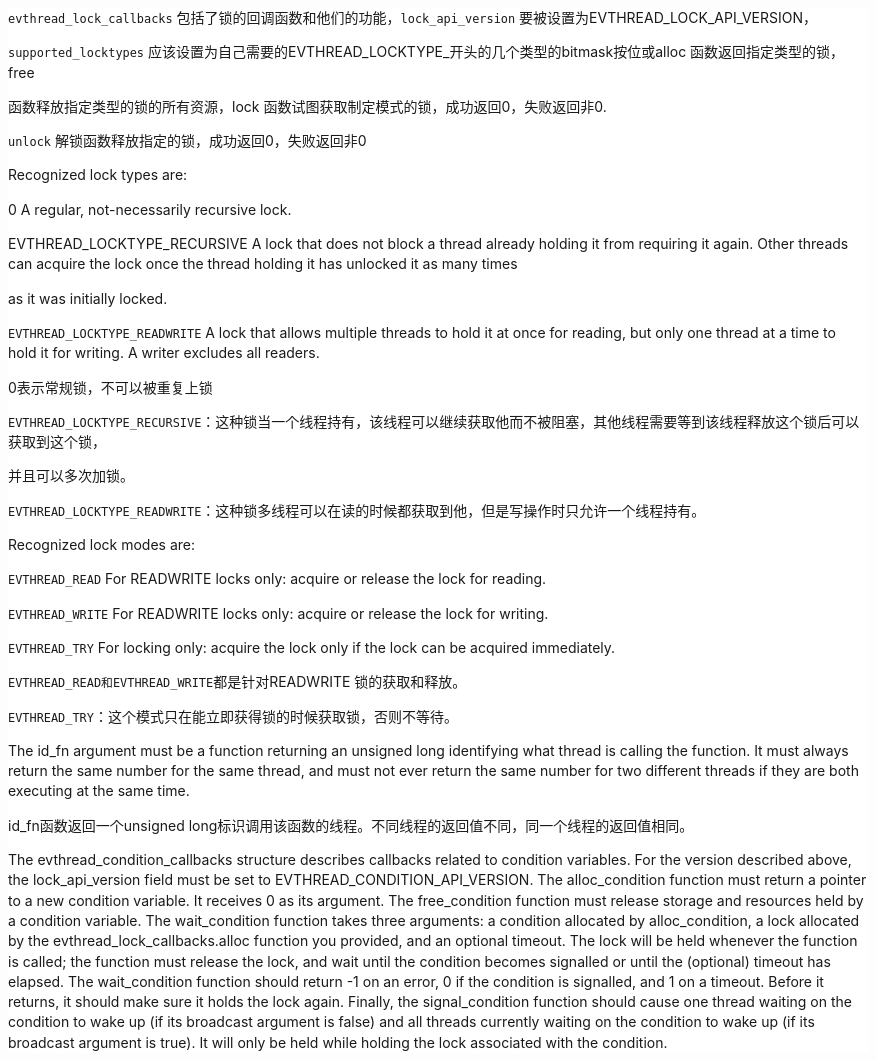 `evthread_lock_callbacks` 包括了锁的回调函数和他们的功能，`lock_api_version` 要被设置为EVTHREAD_LOCK_API_VERSION，

`supported_locktypes` 应该设置为自己需要的EVTHREAD_LOCKTYPE_开头的几个类型的bitmask按位或alloc 函数返回指定类型的锁，free

 函数释放指定类型的锁的所有资源，lock 函数试图获取制定模式的锁，成功返回0，失败返回非0.

`unlock` 解锁函数释放指定的锁，成功返回0，失败返回非0

 

Recognized lock types are:

0
A regular, not-necessarily recursive lock.

EVTHREAD_LOCKTYPE_RECURSIVE
A lock that does not block a thread already holding it from requiring it again. Other threads can acquire the lock once the thread holding it has unlocked it as many times

as it was initially locked.

`EVTHREAD_LOCKTYPE_READWRITE`
A lock that allows multiple threads to hold it at once for reading, but only one thread at a time to hold it for writing. A writer excludes all readers.

 

0表示常规锁，不可以被重复上锁

 

`EVTHREAD_LOCKTYPE_RECURSIVE`：这种锁当一个线程持有，该线程可以继续获取他而不被阻塞，其他线程需要等到该线程释放这个锁后可以获取到这个锁，

并且可以多次加锁。

 

`EVTHREAD_LOCKTYPE_READWRITE`：这种锁多线程可以在读的时候都获取到他，但是写操作时只允许一个线程持有。

 

Recognized lock modes are:

`EVTHREAD_READ`
For READWRITE locks only: acquire or release the lock for reading.

`EVTHREAD_WRITE`
For READWRITE locks only: acquire or release the lock for writing.

`EVTHREAD_TRY`
For locking only: acquire the lock only if the lock can be acquired immediately.

`EVTHREAD_READ和EVTHREAD_WRITE`都是针对READWRITE 锁的获取和释放。

`EVTHREAD_TRY`：这个模式只在能立即获得锁的时候获取锁，否则不等待。

 

The id_fn argument must be a function returning an unsigned long identifying what thread is calling the function. It must always return the same number for the same thread, and must not ever return the same number for two different threads if they are both executing at the same time.

id_fn函数返回一个unsigned long标识调用该函数的线程。不同线程的返回值不同，同一个线程的返回值相同。

The evthread_condition_callbacks structure describes callbacks related to condition variables. For the version described above, the lock_api_version field must be set to EVTHREAD_CONDITION_API_VERSION. The alloc_condition function must return a pointer to a new condition variable. It receives 0 as its argument. The free_condition function must release storage and resources held by a condition variable. The wait_condition function takes three arguments: a condition allocated by alloc_condition, a lock allocated by the evthread_lock_callbacks.alloc function you provided, and an optional timeout. The lock will be held whenever the function is called; the function must release the lock, and wait until the condition becomes signalled or until the (optional) timeout has elapsed. The wait_condition function should return -1 on an error, 0 if the condition is signalled, and 1 on a timeout. Before it returns, it should make sure it holds the lock again. Finally, the signal_condition function should cause one thread waiting on the condition to wake up (if its broadcast argument is false) and all threads currently waiting on the condition to wake up (if its broadcast argument is true). It will only be held while holding the lock associated with the condition.
